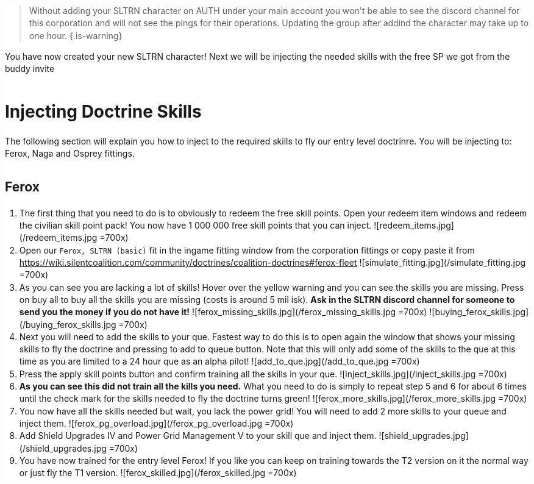 > Without adding your SLTRN character on AUTH under your main account you won't be able to see the discord channel for this corporation and will not see the pings for their operations. Updating the group after addind the character may take up to one hour.
{.is-warning}


You have now created your new SLTRN character! Next we will be injecting the needed skills with the free SP we got from the buddy invite

# Injecting Doctrine Skills
The following section will explain you how to inject to the required skills to fly our entry level doctrinre. You will be injecting to: Ferox, Naga and Osprey fittings.

## Ferox
1. The first thing that you need to do is to obviously to redeem the free skill points. Open your redeem item windows and redeem the civilian skill point pack! You now have 1 000 000 free skill points that you can inject.
![redeem_items.jpg](/redeem_items.jpg =700x)
1. Open our `Ferox, SLTRN (basic)` fit in the ingame fitting window from the corporation fittings or copy paste it from https://wiki.silentcoalition.com/community/doctrines/coalition-doctrines#ferox-fleet
![simulate_fitting.jpg](/simulate_fitting.jpg =700x)
1. As you can see you are lacking a lot of skills! Hover over the yellow warning and you can see the skills you are missing. Press on buy all to buy all the skills you are missing (costs is around 5 mil isk). **Ask in the SLTRN discord channel for someone to send you the money if you do not have it!**
![ferox_missing_skills.jpg](/ferox_missing_skills.jpg =700x)
![buying_ferox_skills.jpg](/buying_ferox_skills.jpg =700x)
1. Next you will need to add the skills to your que. Fastest way to do this is to open again the window that shows your missing skills to fly the doctrine and pressing to add to queue button. Note that this will only add some of the skills to the que at this time as you are limited to a 24 hour que as an alpha pilot!
![add_to_que.jpg](/add_to_que.jpg =700x)
1. Press the apply skill points button and confirm training all the skills in your que.
![inject_skills.jpg](/inject_skills.jpg =700x)
1. **As you can see this did not train all the kills you need.** What you need to do is simply to repeat step 5 and 6 for about 6 times until the check mark for the skills needed to fly the doctrine turns green!
![ferox_more_skills.jpg](/ferox_more_skills.jpg =700x)
1. You now have all the skills needed but wait, you lack the power grid! You will need to add 2 more skills to your queue and inject them.
![ferox_pg_overload.jpg](/ferox_pg_overload.jpg =700x)
1. Add Shield Upgrades IV and Power Grid Management V to your skill que and inject them.
![shield_upgrades.jpg](/shield_upgrades.jpg =700x)
1. You have now trained for the entry level Ferox! If you like you can keep on training towards the T2 version on it the normal way or just fly the T1 version.
![ferox_skilled.jpg](/ferox_skilled.jpg =700x)
